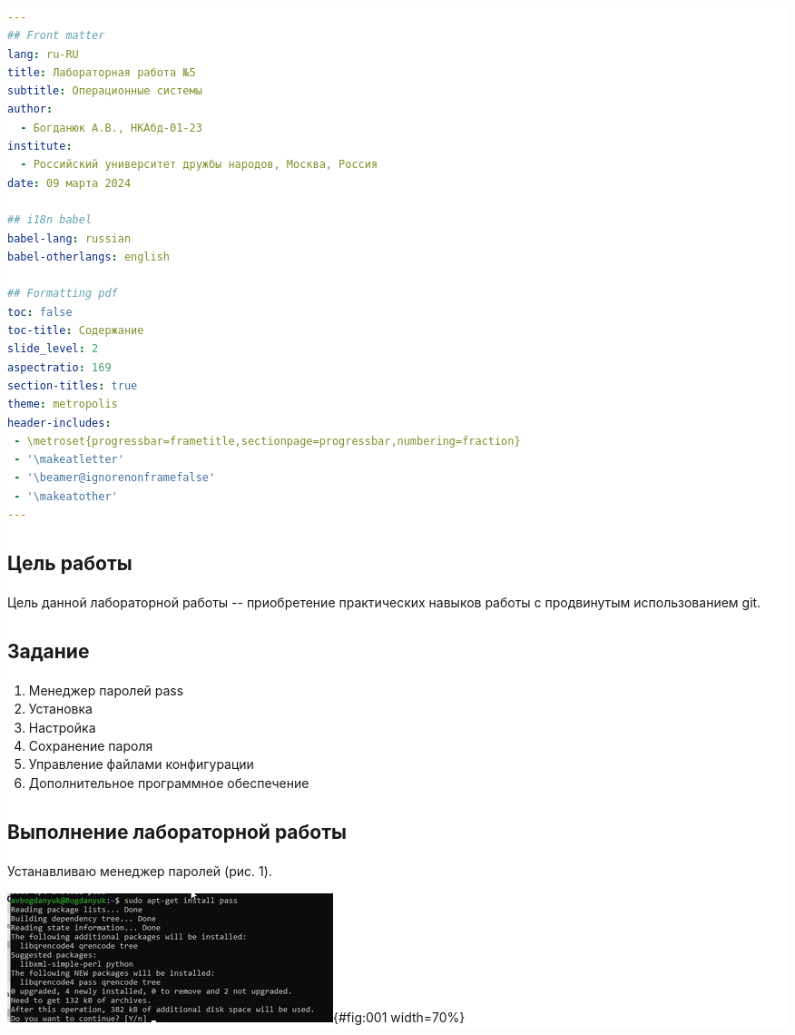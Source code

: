 ```yaml
---
## Front matter
lang: ru-RU
title: Лабораторная работа №5
subtitle: Операционные системы
author:
  - Богданюк А.В., НКАбд-01-23
institute:
  - Российский университет дружбы народов, Москва, Россия
date: 09 марта 2024

## i18n babel
babel-lang: russian
babel-otherlangs: english

## Formatting pdf
toc: false
toc-title: Содержание
slide_level: 2
aspectratio: 169
section-titles: true
theme: metropolis
header-includes:
 - \metroset{progressbar=frametitle,sectionpage=progressbar,numbering=fraction}
 - '\makeatletter'
 - '\beamer@ignorenonframefalse'
 - '\makeatother'
---
```


## Цель работы

Цель данной лабораторной работы -- приобретение практических навыков работы с продвинутым использованием git.

## Задание

1. Менеджер паролей pass
2. Установка
3. Настройка
4. Сохранение пароля
5. Управление файлами конфигурации
6. Дополнительное программное обеспечение

## Выполнение лабораторной работы

Устанавливаю менеджер паролей (рис. 1).

![Установка менеджера паролей](image/1.png){#fig:001 width=70%}
